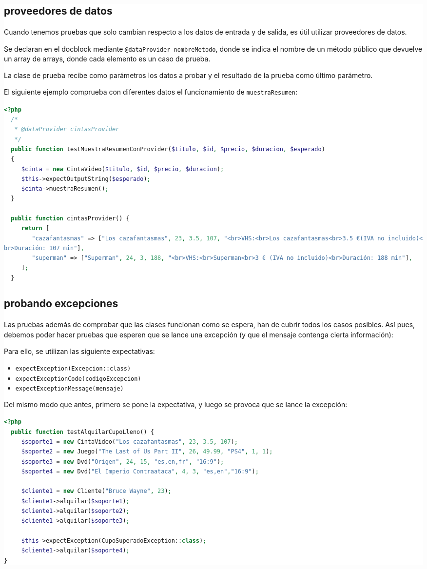 ## proveedores de datos

Cuando tenemos pruebas que solo cambian respecto a los datos de entrada y de salida, es útil utilizar proveedores de datos.

Se declaran en el docblock mediante `@dataProvider nombreMetodo`, donde se indica el nombre de un método público que devuelve un array de arrays, donde cada elemento es un caso de prueba.

La clase de prueba recibe como parámetros los datos a probar y el resultado de la prueba como último parámetro.

El siguiente ejemplo comprueba con diferentes datos el funcionamiento de `muestraResumen`:

```php
<?php
  /*
   * @dataProvider cintasProvider
   */
  public function testMuestraResumenConProvider($titulo, $id, $precio, $duracion, $esperado)
  {
     $cinta = new CintaVideo($titulo, $id, $precio, $duracion);
     $this->expectOutputString($esperado);
     $cinta->muestraResumen();
  }

  public function cintasProvider() {
     return [
        "cazafantasmas" => ["Los cazafantasmas", 23, 3.5, 107, "<br>VHS:<br>Los cazafantasmas<br>3.5 €(IVA no incluido)<br>Duración: 107 min"],
        "superman" => ["Superman", 24, 3, 188, "<br>VHS:<br>Superman<br>3 € (IVA no incluido)<br>Duración: 188 min"],
     ];
  }
```

## probando excepciones

Las pruebas además de comprobar que las clases funcionan como se espera, han de cubrir todos los casos posibles. Así pues, debemos poder hacer pruebas que esperen que se lance una excepción (y que el mensaje contenga cierta información):

Para ello, se utilizan las siguiente expectativas:

- `expectException(Excepcion::class)`
- `expectExceptionCode(codigoExcepcion)`
- `expectExceptionMessage(mensaje)`

Del mismo modo que antes, primero se pone la expectativa, y luego se provoca que se lance la excepción:

```php
<?php
  public function testAlquilarCupoLleno() {
     $soporte1 = new CintaVideo("Los cazafantasmas", 23, 3.5, 107); 
     $soporte2 = new Juego("The Last of Us Part II", 26, 49.99, "PS4", 1, 1);
     $soporte3 = new Dvd("Origen", 24, 15, "es,en,fr", "16:9"); 
     $soporte4 = new Dvd("El Imperio Contraataca", 4, 3, "es,en","16:9"); 

     $cliente1 = new Cliente("Bruce Wayne", 23); 
     $cliente1->alquilar($soporte1); 
     $cliente1->alquilar($soporte2); 
     $cliente1->alquilar($soporte3); 

     $this->expectException(CupoSuperadoException::class);
     $cliente1->alquilar($soporte4); 
}
```
